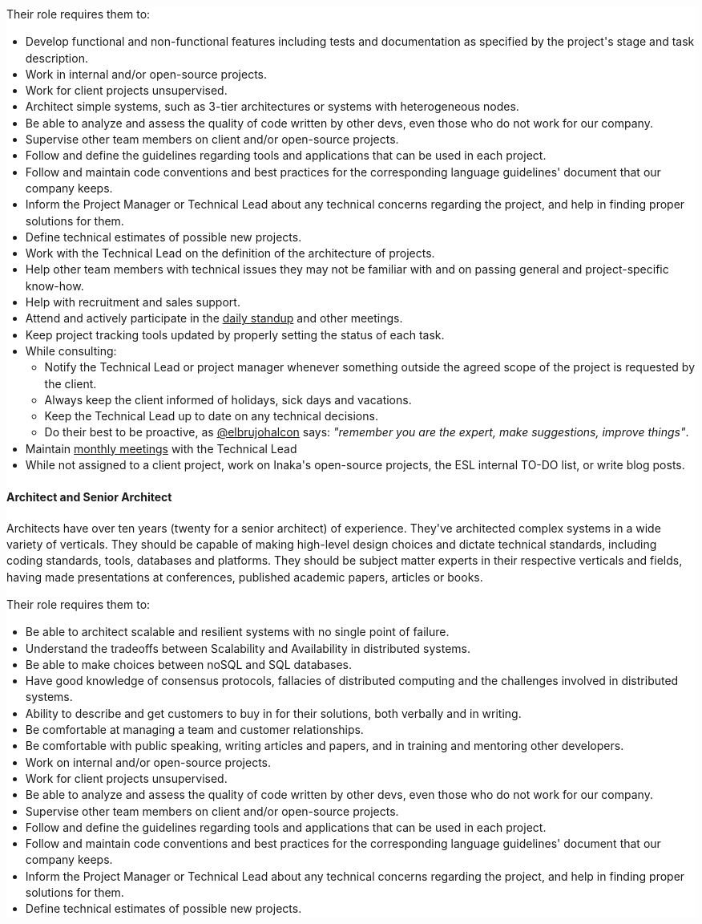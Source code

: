 Their role requires them to:

* Develop functional and non-functional features including tests and documentation as specified by the project's stage and task description.
* Work in internal and/or open-source projects.
* Work for client projects unsupervised.
* Architect simple systems, such as 3-tier architectures or systems with heterogeneous nodes.
* Be able to analyze and assess the quality of code written by other devs, even those who do not work for our company.
* Supervise other team members on client and/or open-source projects.
* Follow and define the guidelines regarding tools and applications that can be used in each project.
* Follow and maintain code conventions and best practices for the corresponding language guidelines' document that our company keeps.
* Inform the Project Manager or Technical Lead about any technical concerns regarding the project, and help in finding proper solutions for them.
* Define technical estimates of possible new projects.
* Work with the Technical Lead on the definition of the architecture of projects.
* Help other team members with technical issues they may not be familiar with and on passing general and project-specific know-how.
* Help with recruitment and sales support.
* Attend and actively participate in the [daily standup](DAILY.md) and other meetings.
* Keep project tracking tools updated by properly setting the status of each task.
* While consulting:
  * Notify the Technical Lead or project manager whenever something outside the agreed scope of the project is requested by the client.
  * Always keep the client informed of holidays, sick days and vacations.
  * Keep the Technical Lead up to date on any technical decisions.
  * Do their best to be proactive, as [@elbrujohalcon](https://github.com/elbrujohalcon) says: _"remember you are the expert, make suggestions, improve things"_.
* Maintain [monthly meetings](MONTHLY-MEETINGS.md) with the Technical Lead
* While not assigned to a client project, work on Inaka's open-source projects, the ESL internal TO-DO list, or write blog posts.

#### Architect and Senior Architect
Architects have over ten years (twenty for a senior architect) of experience. They've architected complex systems in a wide variety of verticals. They should be capable of making high-level design choices and dictate technical standards, including coding standards, tools, databases and platforms. They should be subject matter experts in their respective verticals and fields, having made presentations at conferences, published academic papers, articles or books.

Their role requires them to:

* Be able to architect scalable and resilient systems with no single point of failure.
* Understand the tradeoffs between Scalability and Availability in distributed systems.
* Be able to make choices between noSQL and SQL databases.
* Have good knowledge of consensus protocols, fallacies of distributed computing and the challenges involved in distributed systems.
* Ability to describe and get customers to buy in for their solutions, both verbally and in writing.
* Be comfortable at managing a team and customer relationships.
* Be comfortable with public speaking, writing articles and papers, and in training and mentoring other developers.
* Work on internal and/or open-source projects.
* Work for client projects unsupervised.
* Be able to analyze and assess the quality of code written by other devs, even those who do not work for our company.
* Supervise other team members on client and/or open-source projects.
* Follow and define the guidelines regarding tools and applications that can be used in each project.
* Follow and maintain code conventions and best practices for the corresponding language guidelines' document that our company keeps.
* Inform the Project Manager or Technical Lead about any technical concerns regarding the project, and help in finding proper solutions for them.
* Define technical estimates of possible new projects.